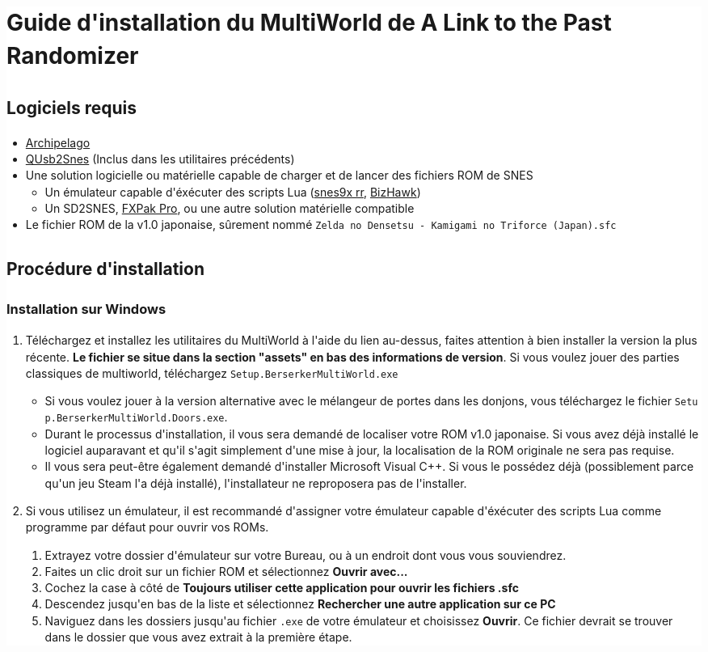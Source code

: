 # Guide d'installation du MultiWorld de A Link to the Past Randomizer

<div id="tutorial-video-container">
    <iframe width="560" height="315" src="https://www.youtube-nocookie.com/embed/mJKEHaiyR_Y" frameborder="0"
      allow="accelerometer; autoplay; encrypted-media; gyroscope; picture-in-picture" allowfullscreen>
    </iframe>
</div>

## Logiciels requis

- [Archipelago](https://github.com/ArchipelagoMW/Archipelago/releases)
- [QUsb2Snes](https://github.com/Skarsnik/QUsb2snes/releases) (Inclus dans les utilitaires précédents)
- Une solution logicielle ou matérielle capable de charger et de lancer des fichiers ROM de SNES
    - Un émulateur capable d'éxécuter des scripts Lua
      ([snes9x rr](https://github.com/gocha/snes9x-rr/releases),
      [BizHawk](http://tasvideos.org/BizHawk.html))
    - Un SD2SNES, [FXPak Pro](https://krikzz.com/store/home/54-fxpak-pro.html), ou une autre solution matérielle
      compatible
- Le fichier ROM de la v1.0 japonaise, sûrement nommé `Zelda no Densetsu - Kamigami no Triforce (Japan).sfc`

## Procédure d'installation

### Installation sur Windows

1. Téléchargez et installez les utilitaires du MultiWorld à l'aide du lien au-dessus, faites attention à bien installer
   la version la plus récente.
   **Le fichier se situe dans la section "assets" en bas des informations de version**. Si vous voulez jouer des parties
   classiques de multiworld, téléchargez `Setup.BerserkerMultiWorld.exe`
    - Si vous voulez jouer à la version alternative avec le mélangeur de portes dans les donjons, vous téléchargez le
      fichier
      `Setup.BerserkerMultiWorld.Doors.exe`.
    - Durant le processus d'installation, il vous sera demandé de localiser votre ROM v1.0 japonaise. Si vous avez déjà
      installé le logiciel auparavant et qu'il s'agit simplement d'une mise à jour, la localisation de la ROM originale
      ne sera pas requise.
    - Il vous sera peut-être également demandé d'installer Microsoft Visual C++. Si vous le possédez déjà (possiblement
      parce qu'un jeu Steam l'a déjà installé), l'installateur ne reproposera pas de l'installer.

2. Si vous utilisez un émulateur, il est recommandé d'assigner votre émulateur capable d'éxécuter des scripts Lua comme
   programme par défaut pour ouvrir vos ROMs.
    1. Extrayez votre dossier d'émulateur sur votre Bureau, ou à un endroit dont vous vous souviendrez.
    2. Faites un clic droit sur un fichier ROM et sélectionnez **Ouvrir avec...**
    3. Cochez la case à côté de **Toujours utiliser cette application pour ouvrir les fichiers .sfc**
    4. Descendez jusqu'en bas de la liste et sélectionnez **Rechercher une autre application sur ce PC**
    5. Naviguez dans les dossiers jusqu'au fichier `.exe` de votre émulateur et choisissez **Ouvrir**. Ce fichier
       devrait se trouver dans le dossier que vous avez extrait à la première étape.
